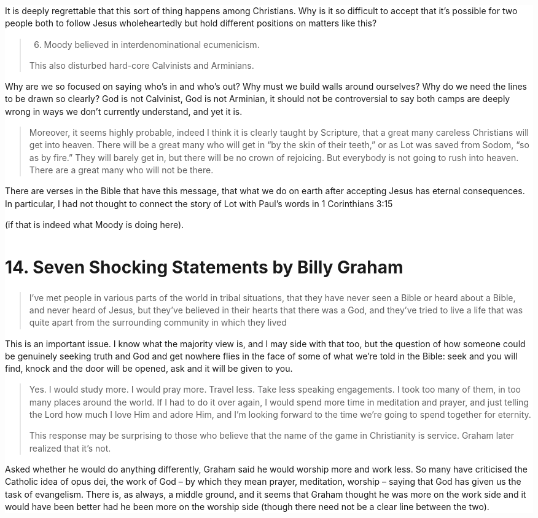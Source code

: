 It is deeply regrettable that this sort of thing happens among Christians. Why
is it so difficult to accept that it’s possible for two people both to follow
Jesus wholeheartedly but hold different positions on matters like this?

> 6. Moody believed in interdenominational ecumenicism.
> 
> This also disturbed hard-core Calvinists and Arminians.

Why are we so focused on saying who’s in and who’s out? Why must we build
walls around ourselves? Why do we need the lines to be drawn so clearly? God is
not Calvinist, God is not Arminian, it should not be controversial to say both
camps are deeply wrong in ways we don’t currently understand, and yet it is.

> Moreover, it seems highly probable, indeed I think it is clearly taught by
> Scripture, that a great many careless Christians will get into heaven. There
> will be a great many who will get in “by the skin of their teeth,” or as
> Lot was saved from Sodom, “so as by fire.” They will barely get in, but
> there will be no crown of rejoicing. But everybody is not going to rush into
> heaven. There are a great many who will not be there.

There are verses in the Bible that have this message, that what we do on earth
after accepting Jesus has eternal consequences. In particular, I had not thought
to connect the story of Lot with Paul’s words in 1 Corinthians 3:15

 (if that is indeed what Moody is doing here).

# 14. Seven Shocking Statements by Billy Graham

> I’ve met people in various parts of the world in tribal situations, that
> they have never seen a Bible or heard about a Bible, and never heard of Jesus,
> but they’ve believed in their hearts that there was a God, and they’ve
> tried to live a life that was quite apart from the surrounding community in
> which they lived

This is an important issue. I know what the majority view is, and I may side
with that too, but the question of how someone could be genuinely seeking truth
and God and get nowhere flies in the face of some of what we’re told in the
Bible: seek and you will find, knock and the door will be opened, ask and it
will be given to you.

> Yes. I would study more. I would pray more. Travel less. Take less speaking
> engagements. I took too many of them, in too many places around the world. If
> I had to do it over again, I would spend more time in meditation and prayer,
> and just telling the Lord how much I love Him and adore Him, and I’m looking
> forward to the time we’re going to spend together for eternity.
> 
> This response may be surprising to those who believe that the name of the game
> in Christianity is service. Graham later realized that it’s not.

Asked whether he would do anything differently, Graham said he would worship
more and work less. So many have criticised the Catholic idea of opus dei, the
work of God – by which they mean prayer, meditation, worship – saying that
God has given us the task of evangelism. There is, as always, a middle ground,
and it seems that Graham thought he was more on the work side and it would have
been better had he been more on the worship side (though there need not be a
clear line between the two).

